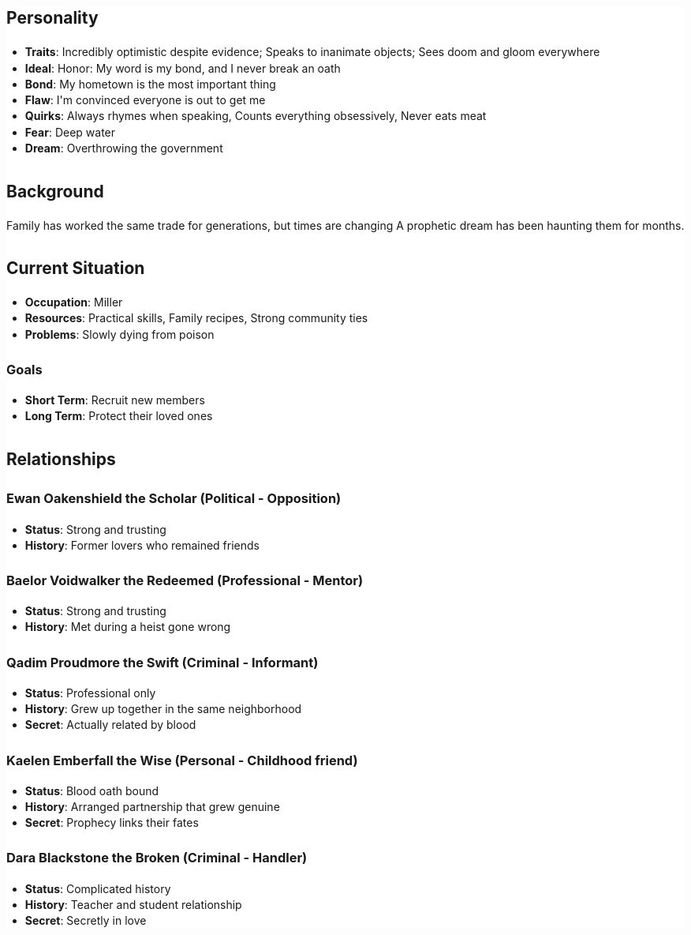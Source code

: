 ## Personality
- **Traits**: Incredibly optimistic despite evidence; Speaks to inanimate objects; Sees doom and gloom everywhere
- **Ideal**: Honor: My word is my bond, and I never break an oath
- **Bond**: My hometown is the most important thing
- **Flaw**: I'm convinced everyone is out to get me
- **Quirks**: Always rhymes when speaking, Counts everything obsessively, Never eats meat
- **Fear**: Deep water
- **Dream**: Overthrowing the government

## Background
Family has worked the same trade for generations, but times are changing A prophetic dream has been haunting them for months.

## Current Situation
- **Occupation**: Miller
- **Resources**: Practical skills, Family recipes, Strong community ties
- **Problems**: Slowly dying from poison

### Goals
- **Short Term**: Recruit new members
- **Long Term**: Protect their loved ones

## Relationships
### Ewan Oakenshield the Scholar (Political - Opposition)
- **Status**: Strong and trusting
- **History**: Former lovers who remained friends

### Baelor Voidwalker the Redeemed (Professional - Mentor)
- **Status**: Strong and trusting
- **History**: Met during a heist gone wrong

### Qadim Proudmore the Swift (Criminal - Informant)
- **Status**: Professional only
- **History**: Grew up together in the same neighborhood
- **Secret**: Actually related by blood

### Kaelen Emberfall the Wise (Personal - Childhood friend)
- **Status**: Blood oath bound
- **History**: Arranged partnership that grew genuine
- **Secret**: Prophecy links their fates

### Dara Blackstone the Broken (Criminal - Handler)
- **Status**: Complicated history
- **History**: Teacher and student relationship
- **Secret**: Secretly in love
